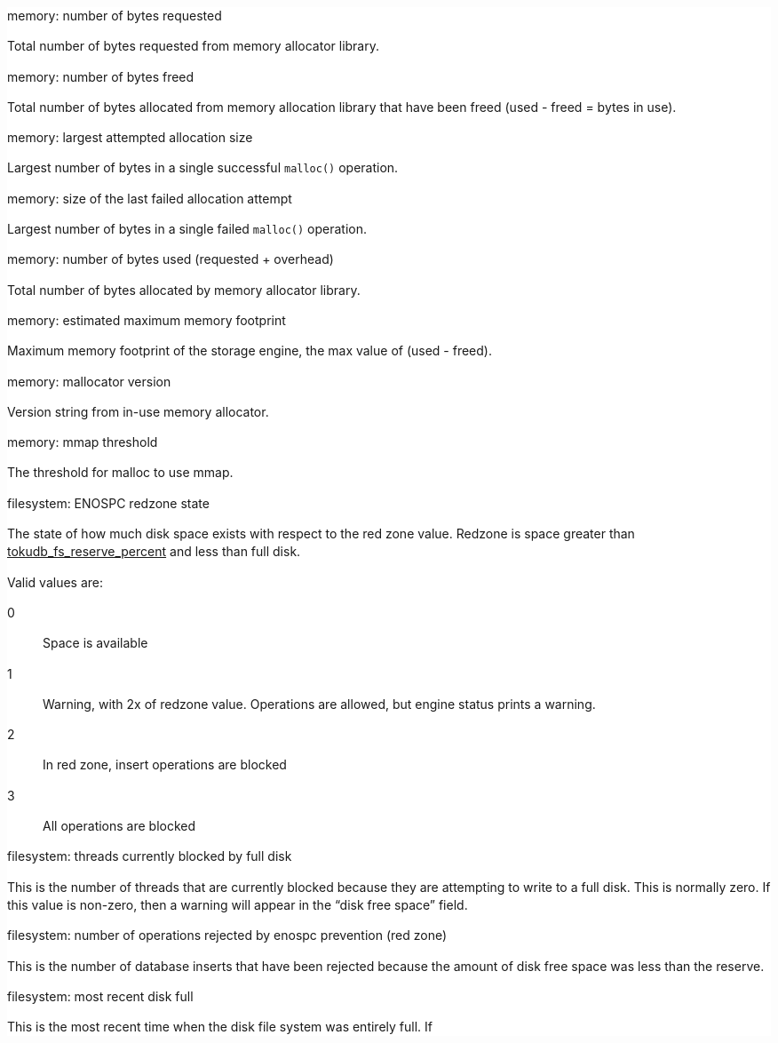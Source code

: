 <tr class="row-odd"><td><p>memory: number of bytes requested</p></td>
<td><p>Total number of bytes requested from memory allocator library.</p></td>
</tr>
<tr class="row-even"><td><p>memory: number of bytes freed</p></td>
<td><p>Total number of bytes allocated from memory allocation library that have been
freed (used - freed = bytes in use).</p></td>
</tr>
<tr class="row-odd"><td><p>memory: largest attempted allocation size</p></td>
<td><p>Largest number of bytes in a single successful <code class="docutils literal notranslate"><span class="pre">malloc()</span></code> operation.</p></td>
</tr>
<tr class="row-even"><td><p>memory: size of the last failed allocation attempt</p></td>
<td><p>Largest number of bytes in a single failed <code class="docutils literal notranslate"><span class="pre">malloc()</span></code> operation.</p></td>
</tr>
<tr class="row-odd"><td><p>memory: number of bytes used (requested + overhead)</p></td>
<td><p>Total number of bytes allocated by memory allocator library.</p></td>
</tr>
<tr class="row-even"><td><p>memory: estimated maximum memory footprint</p></td>
<td><p>Maximum memory footprint of the storage engine,
the max value of (used - freed).</p></td>
</tr>
<tr class="row-odd"><td><p>memory: mallocator version</p></td>
<td><p>Version string from in-use memory allocator.</p></td>
</tr>
<tr class="row-even"><td><p>memory: mmap threshold</p></td>
<td><p>The threshold for malloc to use mmap.</p></td>
</tr>
<tr class="row-odd"><td><p>filesystem: ENOSPC redzone state</p></td>
<td><p>The state of how much disk space exists with respect to the red zone value.
Redzone is space greater than <a class="reference internal" href="tokudb_variables.html#tokudb_fs_reserve_percent"><span class="std std-ref">tokudb_fs_reserve_percent</span></a> and less
than full disk.</p>
<p>Valid values are:</p>
<dl class="field-list simple">
<dt class="field-odd">0</dt>
<dd class="field-odd"><p>Space is available</p>
</dd>
<dt class="field-even">1</dt>
<dd class="field-even"><p>Warning, with 2x of redzone value. Operations are allowed, but engine
status prints a warning.</p>
</dd>
<dt class="field-odd">2</dt>
<dd class="field-odd"><p>In red zone, insert operations are blocked</p>
</dd>
<dt class="field-even">3</dt>
<dd class="field-even"><p>All operations are blocked</p>
</dd>
</dl>
</td>
</tr>
<tr class="row-even"><td><p>filesystem: threads currently blocked by full disk</p></td>
<td><p>This is the number of threads that are currently blocked because they are
attempting to write to a full disk. This is normally zero. If this value is
non-zero, then a warning will appear in the “disk free space” field.</p></td>
</tr>
<tr class="row-odd"><td><p>filesystem: number of operations rejected by enospc prevention (red zone)</p></td>
<td><p>This is the number of database inserts that have been rejected because the
amount of disk free space was less than the reserve.</p></td>
</tr>
<tr class="row-even"><td><p>filesystem: most recent disk full</p></td>
<td><p>This is the most recent time when the disk file system was entirely full. If